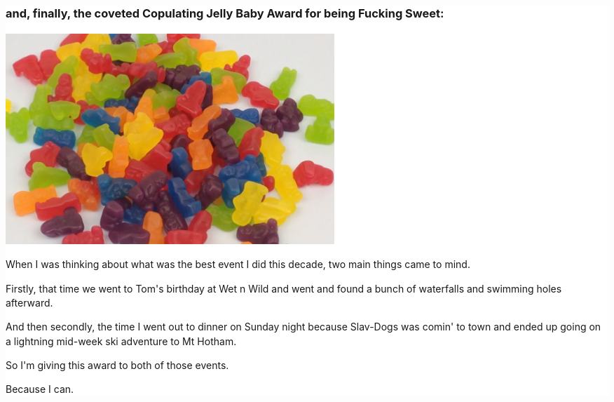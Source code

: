 <h3>and, finally, the coveted Copulating Jelly Baby Award for being Fucking Sweet:</h3>
<img style="height: 300px; width:auto;" src="/blog/assets/2017-12/jellybaby.jpg" alt="" />
<p>When I was thinking about what was the best event I did this decade, two main things came to mind.</p>
<p>Firstly, that time we went to Tom's birthday at Wet n Wild and went and found a bunch of waterfalls and swimming holes afterward.</p>
<p>And then secondly, the time I went out to dinner on Sunday night because Slav-Dogs was comin' to town and ended up going on a lightning mid-week ski adventure to Mt Hotham.</p>
<p>So I'm giving this award to both of those events.</p>
<p>Because I can.</p>